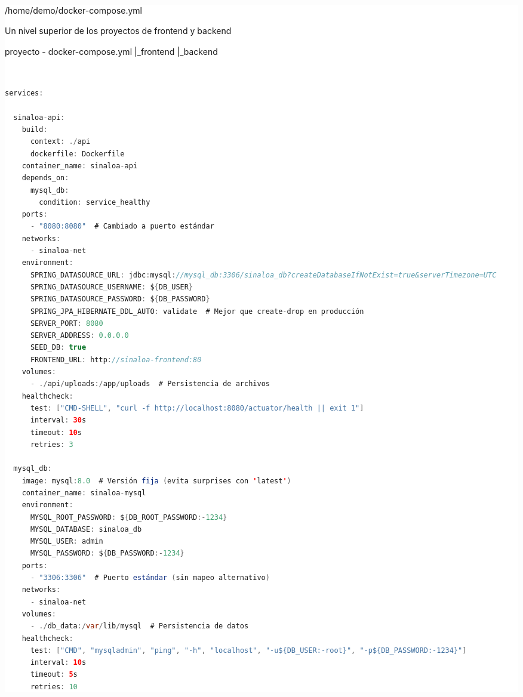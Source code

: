 /home/demo/docker-compose.yml

Un nivel superior de los proyectos de frontend y backend

proyecto - docker-compose.yml
  |_frontend
  |_backend

<br>

```java
services:

  sinaloa-api:
    build:
      context: ./api
      dockerfile: Dockerfile
    container_name: sinaloa-api
    depends_on:
      mysql_db:
        condition: service_healthy
    ports:
      - "8080:8080"  # Cambiado a puerto estándar
    networks:
      - sinaloa-net
    environment:
      SPRING_DATASOURCE_URL: jdbc:mysql://mysql_db:3306/sinaloa_db?createDatabaseIfNotExist=true&serverTimezone=UTC
      SPRING_DATASOURCE_USERNAME: ${DB_USER}
      SPRING_DATASOURCE_PASSWORD: ${DB_PASSWORD}
      SPRING_JPA_HIBERNATE_DDL_AUTO: validate  # Mejor que create-drop en producción
      SERVER_PORT: 8080
      SERVER_ADDRESS: 0.0.0.0
      SEED_DB: true
      FRONTEND_URL: http://sinaloa-frontend:80
    volumes:
      - ./api/uploads:/app/uploads  # Persistencia de archivos
    healthcheck:
      test: ["CMD-SHELL", "curl -f http://localhost:8080/actuator/health || exit 1"]
      interval: 30s
      timeout: 10s
      retries: 3

  mysql_db:
    image: mysql:8.0  # Versión fija (evita surprises con 'latest')
    container_name: sinaloa-mysql
    environment:
      MYSQL_ROOT_PASSWORD: ${DB_ROOT_PASSWORD:-1234}
      MYSQL_DATABASE: sinaloa_db
      MYSQL_USER: admin
      MYSQL_PASSWORD: ${DB_PASSWORD:-1234}
    ports:
      - "3306:3306"  # Puerto estándar (sin mapeo alternativo)
    networks:
      - sinaloa-net
    volumes:
      - ./db_data:/var/lib/mysql  # Persistencia de datos
    healthcheck:
      test: ["CMD", "mysqladmin", "ping", "-h", "localhost", "-u${DB_USER:-root}", "-p${DB_PASSWORD:-1234}"]
      interval: 10s
      timeout: 5s
      retries: 10

```